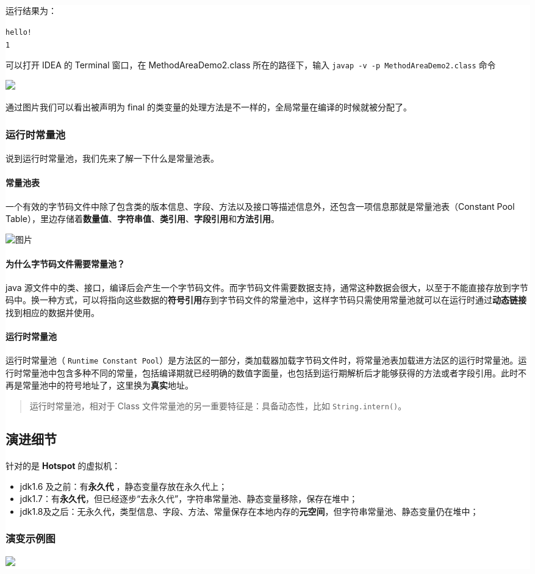 运行结果为：

```
hello!
1
```

可以打开 IDEA 的 Terminal 窗口，在 MethodAreaDemo2.class 所在的路径下，输入 `javap -v -p MethodAreaDemo2.class` 命令

![](https://github.com/wuwenyishi/pages/raw/gh-pages/image/2022/06/02/0820D8dllV.png)

通过图片我们可以看出被声明为 final 的类变量的处理方法是不一样的，全局常量在编译的时候就被分配了。



### 运行时常量池

说到运行时常量池，我们先来了解一下什么是常量池表。



#### 常量池表

一个有效的字节码文件中除了包含类的版本信息、字段、方法以及接口等描述信息外，还包含一项信息那就是常量池表（Constant Pool Table），里边存储着**数量值**、**字符串值**、**类引用**、**字段引用**和**方法引用**。

![图片](https://github.com/wuwenyishi/pages/raw/gh-pages/image/2022/06/02/0821NLzPMe.png)



#### 为什么字节码文件需要常量池？

java 源文件中的类、接口，编译后会产生一个字节码文件。而字节码文件需要数据支持，通常这种数据会很大，以至于不能直接存放到字节码中。换一种方式，可以将指向这些数据的**符号引用**存到字节码文件的常量池中，这样字节码只需使用常量池就可以在运行时通过**动态链接**找到相应的数据并使用。



#### 运行时常量池

运行时常量池（ `Runtime Constant Pool`）是方法区的一部分，类加载器加载字节码文件时，将常量池表加载进方法区的运行时常量池。运行时常量池中包含多种不同的常量，包括编译期就已经明确的数值字面量，也包括到运行期解析后才能够获得的方法或者字段引用。此时不再是常量池中的符号地址了，这里换为**真实**地址。

> 运行时常量池，相对于 Class 文件常量池的另一重要特征是：具备动态性，比如 `String.intern()`。



## 演进细节

针对的是 **Hotspot** 的虚拟机：

- jdk1.6 及之前：有**永久代** ，静态变量存放在永久代上；
- jdk1.7：有**永久代**，但已经逐步“去永久代”，字符串常量池、静态变量移除，保存在堆中；
- jdk1.8及之后：无永久代，类型信息、字段、方法、常量保存在本地内存的**元空间**，但字符串常量池、静态变量仍在堆中；



### 演变示例图

![](https://github.com/wuwenyishi/pages/raw/gh-pages/image/2022/06/02/0822Hj7z0e.png)
